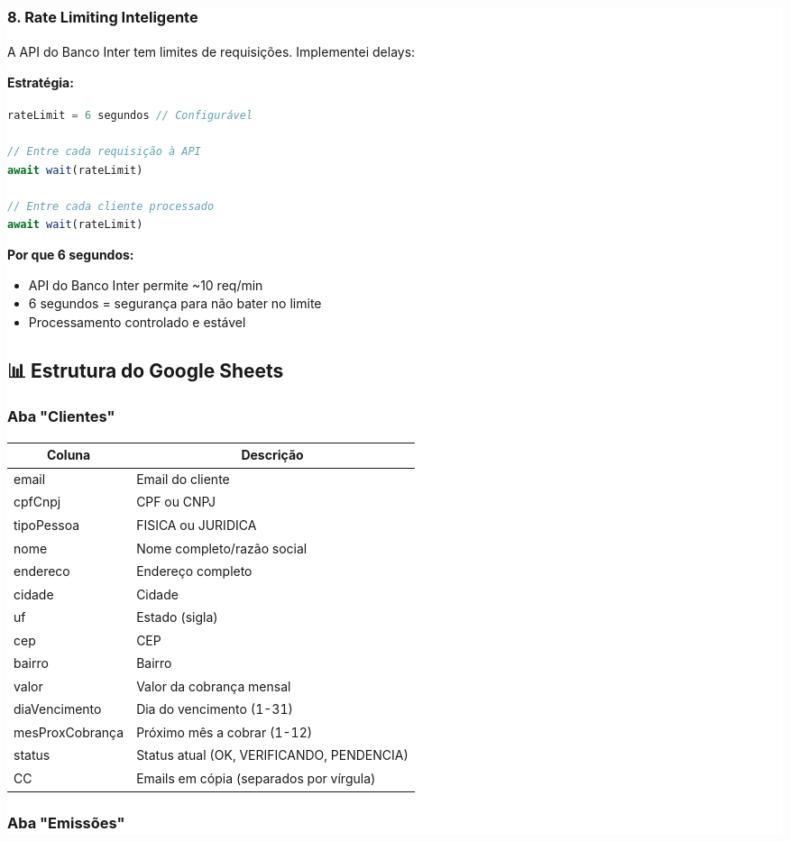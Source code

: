 ### 8. Rate Limiting Inteligente

A API do Banco Inter tem limites de requisições. Implementei delays:

**Estratégia:**
```javascript
rateLimit = 6 segundos // Configurável

// Entre cada requisição à API
await wait(rateLimit)

// Entre cada cliente processado
await wait(rateLimit)
```

**Por que 6 segundos:**
- API do Banco Inter permite ~10 req/min
- 6 segundos = segurança para não bater no limite
- Processamento controlado e estável

## 📊 Estrutura do Google Sheets

### Aba "Clientes"

| Coluna | Descrição |
|--------|-----------|
| email | Email do cliente |
| cpfCnpj | CPF ou CNPJ |
| tipoPessoa | FISICA ou JURIDICA |
| nome | Nome completo/razão social |
| endereco | Endereço completo |
| cidade | Cidade |
| uf | Estado (sigla) |
| cep | CEP |
| bairro | Bairro |
| valor | Valor da cobrança mensal |
| diaVencimento | Dia do vencimento (1-31) |
| mesProxCobrança | Próximo mês a cobrar (1-12) |
| status | Status atual (OK, VERIFICANDO, PENDENCIA) |
| CC | Emails em cópia (separados por vírgula) |

### Aba "Emissões"
